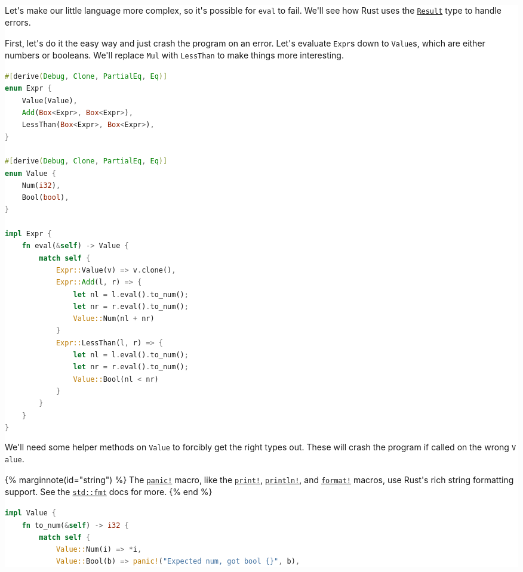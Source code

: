 Let's make our little language more complex, so it's possible for
`eval` to fail.
We'll see how Rust uses the
[`Result`](https://doc.rust-lang.org/stable/std/result/index.html)
type to handle errors.

First, let's do it the easy way and just crash the program on an error.
Let's evaluate `Expr`s down to `Value`s, which are either numbers
or booleans.
We'll replace `Mul` with `LessThan` to make things more interesting.

```rust
#[derive(Debug, Clone, PartialEq, Eq)]
enum Expr {
    Value(Value),
    Add(Box<Expr>, Box<Expr>),
    LessThan(Box<Expr>, Box<Expr>),
}

#[derive(Debug, Clone, PartialEq, Eq)]
enum Value {
    Num(i32),
    Bool(bool),
}

impl Expr {
    fn eval(&self) -> Value {
        match self {
            Expr::Value(v) => v.clone(),
            Expr::Add(l, r) => {
                let nl = l.eval().to_num();
                let nr = r.eval().to_num();
                Value::Num(nl + nr)
            }
            Expr::LessThan(l, r) => {
                let nl = l.eval().to_num();
                let nr = r.eval().to_num();
                Value::Bool(nl < nr)
            }
        }
    }
}
```

We'll need some helper methods on `Value` to forcibly get the right types out.
These will crash the program if called on the wrong `Value`.

{% marginnote(id="string") %}
  The
  [`panic!`](https://doc.rust-lang.org/stable/std/macro.panic.html)
  macro, like the
  [`print!`](https://doc.rust-lang.org/stable/std/macro.print.html),
  [`println!`](https://doc.rust-lang.org/stable/std/macro.println.html),
  and
  [`format!`](https://doc.rust-lang.org/stable/std/macro.format.html)
  macros,
  use Rust's rich string formatting support.
  See the [`std::fmt`](https://doc.rust-lang.org/stable/std/fmt/index.html)
  docs for more.
{% end %}
```rust
impl Value {
    fn to_num(&self) -> i32 {
        match self {
            Value::Num(i) => *i,
            Value::Bool(b) => panic!("Expected num, got bool {}", b),
```

[adt]: https://en.wikipedia.org/wiki/Algebraic_data_type
[modules]: https://doc.rust-lang.org/book/ch07-00-managing-growing-projects-with-packages-crates-and-modules.html
[install]: https://www.rust-lang.org/tools/install
[book]: https://doc.rust-lang.org/book/
[learn]: https://www.rust-lang.org/learn
[`egg`]: https://github.com/mwillsey/egg
[Rust]: https://www.rust-lang.org/
[borrowing]: https://doc.rust-lang.org/stable/book/ch04-00-understanding-ownership.html
[`Result`]: https://doc.rust-lang.org/stable/std/result/index.html
[`String`]: https://doc.rust-lang.org/stable/std/string/struct.String.html
[`From`]: https://doc.rust-lang.org/stable/std/convert/trait.From.html
[`Into`]: https://doc.rust-lang.org/stable/std/convert/trait.Into.html